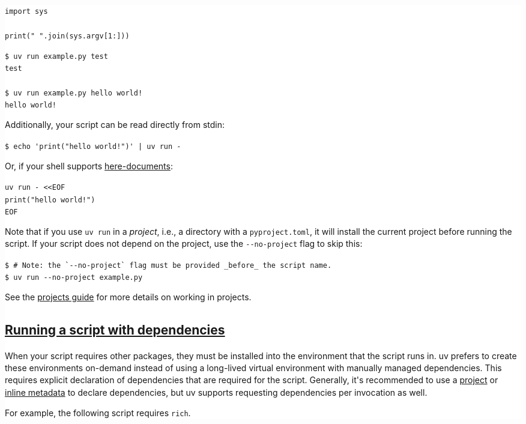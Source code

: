 ```
import sys

print(" ".join(sys.argv[1:]))

```

```
$ uv run example.py test
test

$ uv run example.py hello world!
hello world!

```

Additionally, your script can be read directly from stdin:

```
$ echo 'print("hello world!")' | uv run -

```

Or, if your shell supports [here-documents](https://en.wikipedia.org/wiki/Here_document):

```
uv run - <<EOF
print("hello world!")
EOF

```

Note that if you use `uv run` in a _project_, i.e., a directory with a `pyproject.toml`, it will
install the current project before running the script. If your script does not depend on the
project, use the `--no-project` flag to skip this:

```
$ # Note: the `--no-project` flag must be provided _before_ the script name.
$ uv run --no-project example.py

```

See the [projects guide](https://docs.astral.sh/uv/guides/projects/) for more details on working in projects.

## [Running a script with dependencies](https://docs.astral.sh/uv/guides/scripts/\#running-a-script-with-dependencies)

When your script requires other packages, they must be installed into the environment that the
script runs in. uv prefers to create these environments on-demand instead of using a long-lived
virtual environment with manually managed dependencies. This requires explicit declaration of
dependencies that are required for the script. Generally, it's recommended to use a
[project](https://docs.astral.sh/uv/guides/projects/) or [inline metadata](https://docs.astral.sh/uv/guides/scripts/#declaring-script-dependencies) to declare
dependencies, but uv supports requesting dependencies per invocation as well.

For example, the following script requires `rich`.
